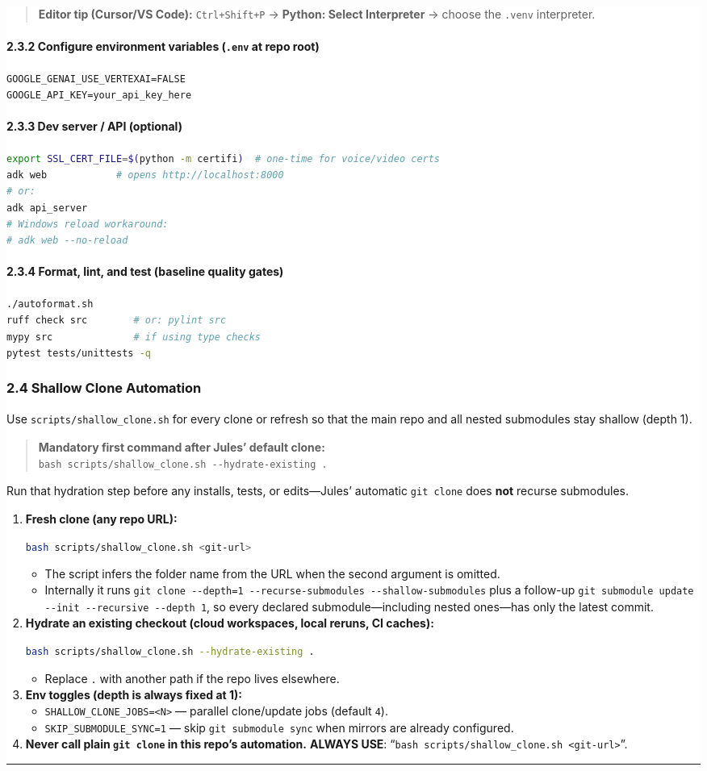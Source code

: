 > **Editor tip (Cursor/VS Code):** `Ctrl+Shift+P` → **Python: Select Interpreter** → choose the `.venv` interpreter.

#### 2.3.2 Configure environment variables (`.env` at repo root)

```env
GOOGLE_GENAI_USE_VERTEXAI=FALSE
GOOGLE_API_KEY=your_api_key_here
```

#### 2.3.3 Dev server / API (optional)

```bash
export SSL_CERT_FILE=$(python -m certifi)  # one-time for voice/video certs
adk web            # opens http://localhost:8000
# or:
adk api_server
# Windows reload workaround:
# adk web --no-reload
```

#### 2.3.4 Format, lint, and test (baseline quality gates)

```bash
./autoformat.sh
ruff check src        # or: pylint src
mypy src              # if using type checks
pytest tests/unittests -q
```

### 2.4 Shallow Clone Automation

Use `scripts/shallow_clone.sh` for every clone or refresh so that the main repo and all nested submodules stay shallow (depth 1).

> **Mandatory first command after Jules’ default clone:**  
> `bash scripts/shallow_clone.sh --hydrate-existing .`

Run that hydration step before any installs, tests, or edits—Jules’ automatic `git clone` does **not** recurse submodules.

1. **Fresh clone (any repo URL):**
   ```bash
   bash scripts/shallow_clone.sh <git-url>
   ```
   - The script infers the folder name from the URL when the second argument is omitted.
   - Internally it runs `git clone --depth=1 --recurse-submodules --shallow-submodules` plus a follow-up `git submodule update --init --recursive --depth 1`, so every declared submodule—including nested ones—has only the latest commit.
2. **Hydrate an existing checkout (cloud workspaces, local reruns, CI caches):**
   ```bash
   bash scripts/shallow_clone.sh --hydrate-existing .
   ```
   - Replace `.` with another path if the repo lives elsewhere.
3. **Env toggles (depth is always fixed at 1):**
   - `SHALLOW_CLONE_JOBS=<N>` — parallel clone/update jobs (default `4`).
   - `SKIP_SUBMODULE_SYNC=1` — skip `git submodule sync` when mirrors are already configured.
4. **Never call plain `git clone` in this repo’s automation.** **ALWAYS USE**: “`bash scripts/shallow_clone.sh <git-url>`”.

---